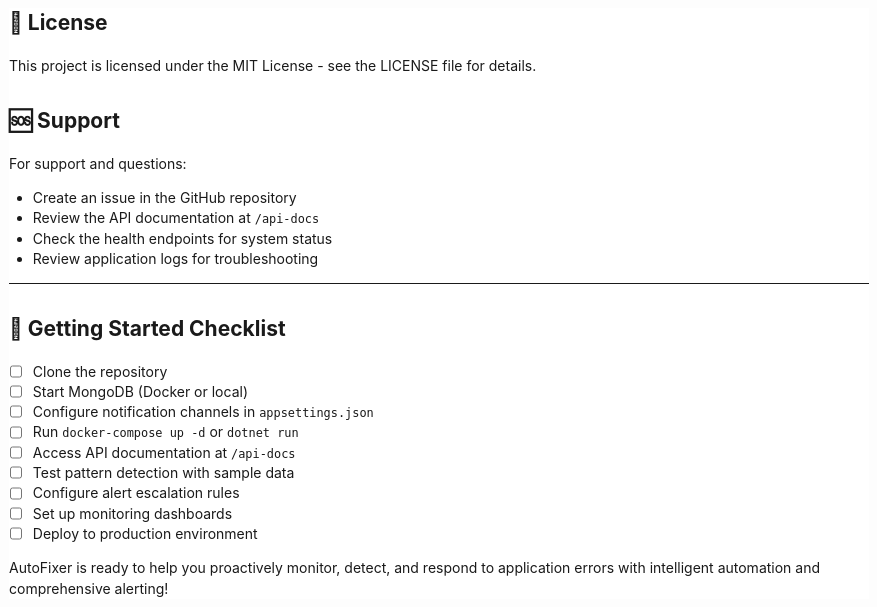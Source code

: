 ## 📄 License

This project is licensed under the MIT License - see the LICENSE file for details.

## 🆘 Support

For support and questions:
- Create an issue in the GitHub repository
- Review the API documentation at `/api-docs`
- Check the health endpoints for system status
- Review application logs for troubleshooting

---

## 🎯 Getting Started Checklist

- [ ] Clone the repository
- [ ] Start MongoDB (Docker or local)
- [ ] Configure notification channels in `appsettings.json`
- [ ] Run `docker-compose up -d` or `dotnet run`
- [ ] Access API documentation at `/api-docs`
- [ ] Test pattern detection with sample data
- [ ] Configure alert escalation rules
- [ ] Set up monitoring dashboards
- [ ] Deploy to production environment

AutoFixer is ready to help you proactively monitor, detect, and respond to application errors with intelligent automation and comprehensive alerting!